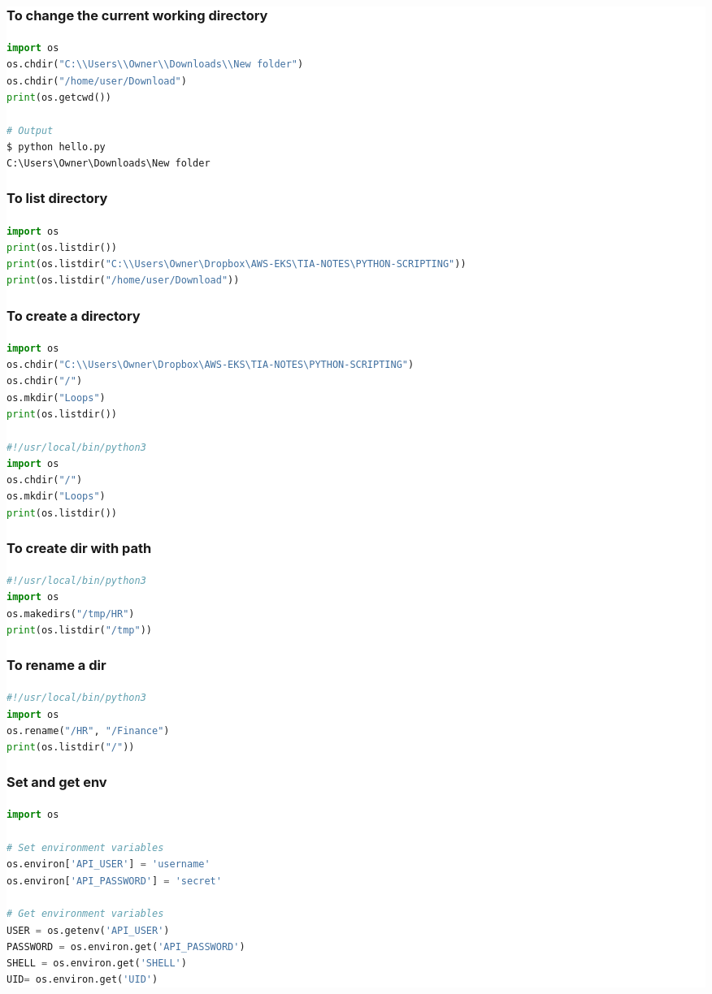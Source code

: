 ### To change the current working directory
```py
import os
os.chdir("C:\\Users\\Owner\\Downloads\\New folder")
os.chdir("/home/user/Download")
print(os.getcwd())

# Output
$ python hello.py
C:\Users\Owner\Downloads\New folder
```

### To list directory
```py
import os
print(os.listdir())
print(os.listdir("C:\\Users\Owner\Dropbox\AWS-EKS\TIA-NOTES\PYTHON-SCRIPTING"))
print(os.listdir("/home/user/Download"))
```

### To create a directory
```py
import os
os.chdir("C:\\Users\Owner\Dropbox\AWS-EKS\TIA-NOTES\PYTHON-SCRIPTING")
os.chdir("/")
os.mkdir("Loops")
print(os.listdir())

#!/usr/local/bin/python3
import os
os.chdir("/")
os.mkdir("Loops")
print(os.listdir())
```

### To create dir with path
```py
#!/usr/local/bin/python3
import os
os.makedirs("/tmp/HR")
print(os.listdir("/tmp"))
```

### To rename a dir
```py
#!/usr/local/bin/python3
import os
os.rename("/HR", "/Finance")
print(os.listdir("/"))
```

### Set and get env
```py
import os

# Set environment variables
os.environ['API_USER'] = 'username'
os.environ['API_PASSWORD'] = 'secret'

# Get environment variables
USER = os.getenv('API_USER')
PASSWORD = os.environ.get('API_PASSWORD')
SHELL = os.environ.get('SHELL')
UID= os.environ.get('UID')
```